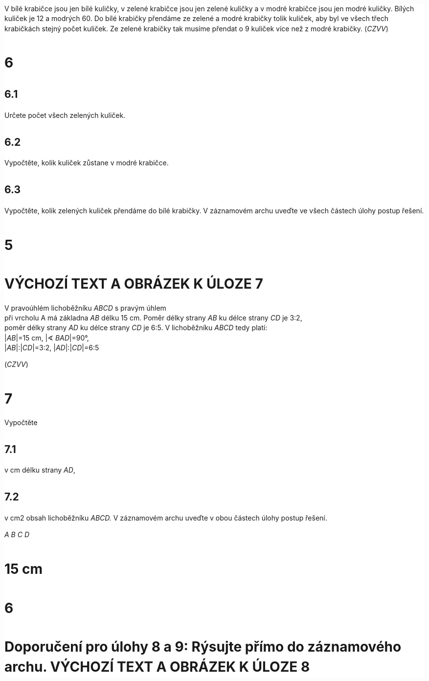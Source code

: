 V bílé krabičce jsou jen bílé kuličky, v zelené krabičce jsou jen zelené kuličky a v modré 
krabičce jsou jen modré kuličky. Bílých kuliček je 12 a modrých 60. 
Do bílé krabičky přendáme ze zelené a modré krabičky tolik kuliček, aby byl ve všech třech 
krabičkách stejný počet kuliček. Ze zelené krabičky tak musíme přendat o 9 kuliček více než 
z modré krabičky. 
(*CZVV*) 
# 6 
## 6.1 
Určete počet všech zelených kuliček. 
## 6.2 
Vypočtěte, kolik kuliček zůstane v modré krabičce. 
## 6.3 
Vypočtěte, kolik zelených kuliček přendáme do bílé krabičky. 
V záznamovém archu uveďte ve všech částech úlohy postup řešení. 
# 5 
VÝCHOZÍ TEXT A OBRÁZEK K ÚLOZE 7 
===

V pravoúhlém lichoběžníku *ABCD* s pravým úhlem  
při vrcholu A má základna *AB* délku 15 cm. 
Poměr délky strany *AB* ku délce strany *CD* je 3∶2,  
poměr délky strany *AD* ku délce strany *CD* je 6∶5. 
V lichoběžníku *ABCD* tedy platí:  
|*AB*|=15 cm, |∢ *BAD*|=90°,  
|*AB*|∶|*CD*|=3∶2, |*AD*|∶|*CD*|=6∶5 
 
(*CZVV*) 
# 7 
Vypočtěte 
## 7.1 
v cm délku strany *AD*, 
## 7.2 
v cm2 obsah lichoběžníku *ABCD.* 
V záznamovém archu uveďte v obou částech úlohy postup řešení. 
 
 
*A* 
*B* 
*C* 
*D* 
# 15 cm 
# 6 
Doporučení pro úlohy 8 a 9: Rýsujte přímo do záznamového archu. 
VÝCHOZÍ TEXT A OBRÁZEK K ÚLOZE 8 
===
